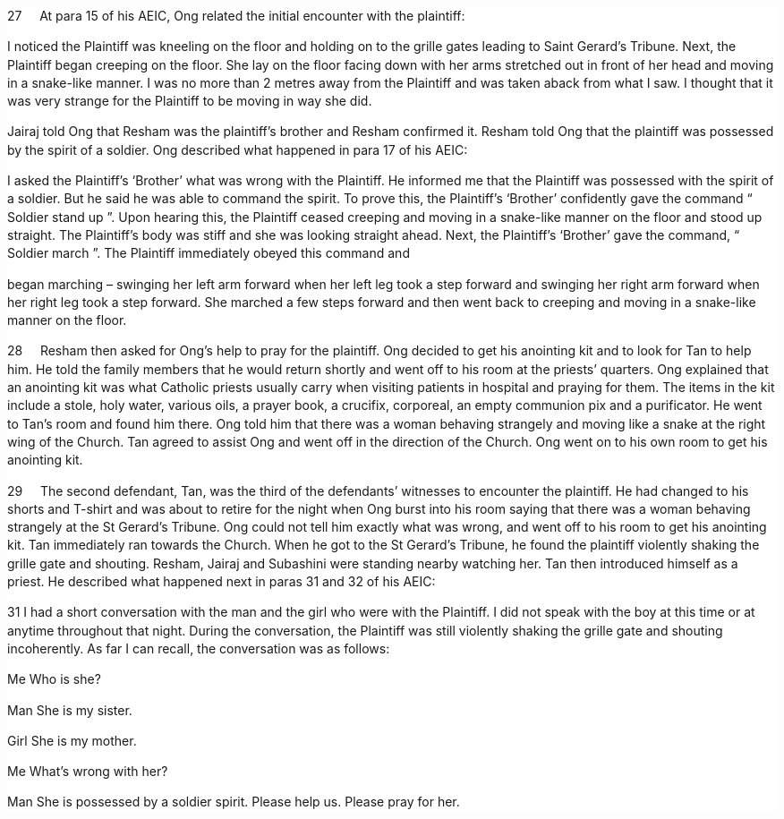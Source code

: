 27     At para 15 of his AEIC, Ong related the initial encounter with the plaintiff: 

 I noticed the Plaintiff was kneeling on the floor and holding on to the grille gates leading to Saint Gerard’s Tribune. Next, the Plaintiff began creeping on the floor. She lay on the floor facing down with her arms stretched out in front of her head and moving in a snake-like manner. I was no more than 2 metres away from the Plaintiff and was taken aback from what I saw. I thought that it was very strange for the Plaintiff to be moving in way she did. 

Jairaj told Ong that Resham was the plaintiff’s brother and Resham confirmed it. Resham told Ong that the plaintiff was possessed by the spirit of a soldier. Ong described what happened in para 17 of his AEIC: 

 I asked the Plaintiff’s ‘Brother’ what was wrong with the Plaintiff. He informed me that the Plaintiff was possessed with the spirit of a soldier. But he said he was able to command the spirit. To prove this, the Plaintiff’s ‘Brother’ confidently gave the command “ Soldier stand up ”. Upon hearing this, the Plaintiff ceased creeping and moving in a snake-like manner on the floor and stood up straight. The Plaintiff’s body was stiff and she was looking straight ahead. Next, the Plaintiff’s ‘Brother’ gave the command, “ Soldier march ”. The Plaintiff immediately obeyed this command and 


 began marching – swinging her left arm forward when her left leg took a step forward and swinging her right arm forward when her right leg took a step forward. She marched a few steps forward and then went back to creeping and moving in a snake-like manner on the floor. 

28     Resham then asked for Ong’s help to pray for the plaintiff. Ong decided to get his anointing kit and to look for Tan to help him. He told the family members that he would return shortly and went off to his room at the priests’ quarters. Ong explained that an anointing kit was what Catholic priests usually carry when visiting patients in hospital and praying for them. The items in the kit include a stole, holy water, various oils, a prayer book, a crucifix, corporeal, an empty communion pix and a purificator. He went to Tan’s room and found him there. Ong told him that there was a woman behaving strangely and moving like a snake at the right wing of the Church. Tan agreed to assist Ong and went off in the direction of the Church. Ong went on to his own room to get his anointing kit. 

29     The second defendant, Tan, was the third of the defendants’ witnesses to encounter the plaintiff. He had changed to his shorts and T-shirt and was about to retire for the night when Ong burst into his room saying that there was a woman behaving strangely at the St Gerard’s Tribune. Ong could not tell him exactly what was wrong, and went off to his room to get his anointing kit. Tan immediately ran towards the Church. When he got to the St Gerard’s Tribune, he found the plaintiff violently shaking the grille gate and shouting. Resham, Jairaj and Subashini were standing nearby watching her. Tan then introduced himself as a priest. He described what happened next in paras 31 and 32 of his AEIC: 

 31 I had a short conversation with the man and the girl who were with the Plaintiff. I did not speak with the boy at this time or at anytime throughout that night. During the conversation, the Plaintiff was still violently shaking the grille gate and shouting incoherently. As far I can recall, the conversation was as follows: 

 Me Who is she? 

 Man She is my sister. 

 Girl She is my mother. 

 Me What’s wrong with her? 

 Man She is possessed by a soldier spirit. Please help us. Please pray for her. 
